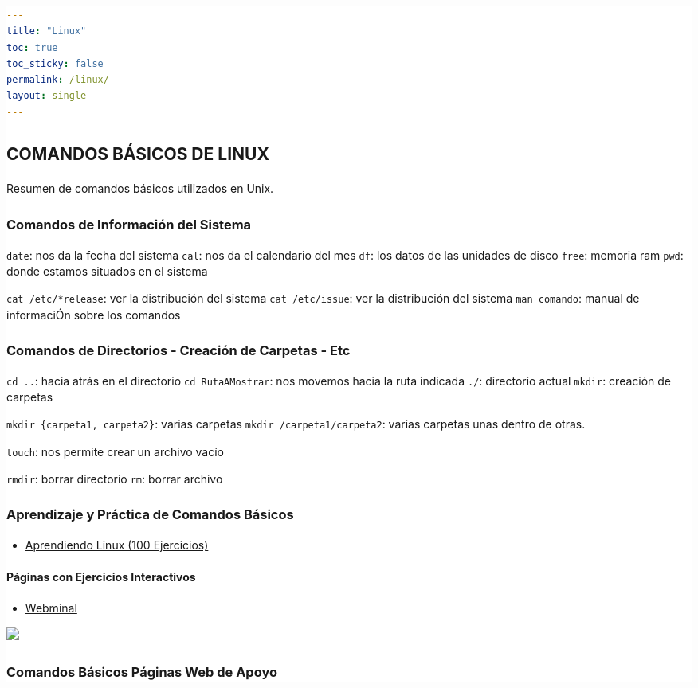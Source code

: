 ```yaml
---
title: "Linux"
toc: true
toc_sticky: false
permalink: /linux/
layout: single
---
```


## COMANDOS BÁSICOS DE LINUX

Resumen de comandos básicos utilizados en Unix.

### Comandos de Información del Sistema

`date`:   nos da la fecha del sistema
`cal`:    nos da el calendario del mes
`df`:     los datos de las unidades de disco
`free`:   memoria ram
`pwd`:    donde estamos situados en el sistema


`cat /etc/*release`: ver la distribución del sistema
`cat /etc/issue`: ver la distribución del sistema
`man comando`: manual de informaciÓn sobre los comandos

### Comandos de Directorios - Creación de Carpetas - Etc

`cd ..`:  hacia atrás en el directorio
`cd RutaAMostrar`: nos movemos hacia la ruta indicada
`./`: directorio actual
`mkdir`: creación de carpetas

`mkdir {carpeta1, carpeta2}`: varias carpetas
`mkdir /carpeta1/carpeta2`: varias carpetas unas dentro de otras.

`touch`: nos permite crear un archivo vacío

`rmdir`: borrar directorio
`rm`: borrar archivo

### Aprendizaje y Práctica de Comandos Básicos

- [Aprendiendo Linux (100 Ejercicios)](https://www.cesareox.com/docencia/apuntes/linux/)

#### Páginas con Ejercicios Interactivos

- [Webminal](https://www.webminal.org/terminal/)

![](https://i.ibb.co/hsw0GDc/image.png)

### Comandos Básicos Páginas Web de Apoyo
